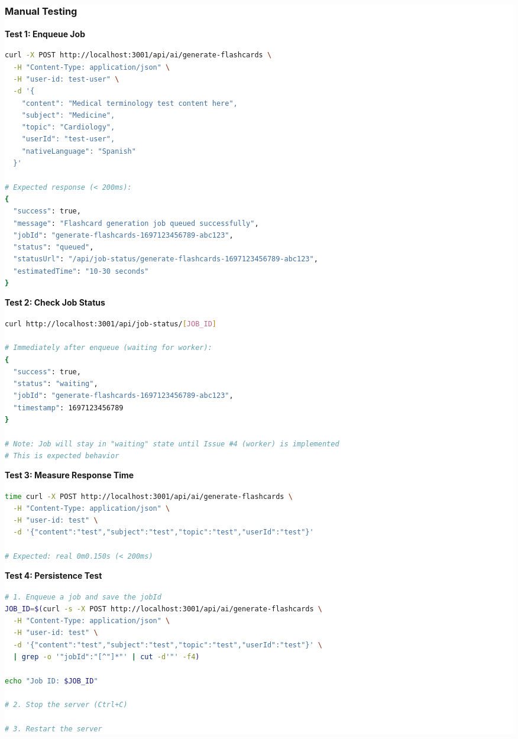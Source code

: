 ### Manual Testing

**Test 1: Enqueue Job**
```bash
curl -X POST http://localhost:3001/api/ai/generate-flashcards \
  -H "Content-Type: application/json" \
  -H "user-id: test-user" \
  -d '{
    "content": "Medical terminology test content here",
    "subject": "Medicine",
    "topic": "Cardiology",
    "userId": "test-user",
    "nativeLanguage": "Spanish"
  }'

# Expected response (< 200ms):
{
  "success": true,
  "message": "Flashcard generation job queued successfully",
  "jobId": "generate-flashcards-1697123456789-abc123",
  "status": "queued",
  "statusUrl": "/api/job-status/generate-flashcards-1697123456789-abc123",
  "estimatedTime": "10-30 seconds"
}
```

**Test 2: Check Job Status**
```bash
curl http://localhost:3001/api/job-status/[JOB_ID]

# Immediately after enqueue (waiting for worker):
{
  "success": true,
  "status": "waiting",
  "jobId": "generate-flashcards-1697123456789-abc123",
  "timestamp": 1697123456789
}

# Note: Job will stay in "waiting" state until Issue #4 (worker) is implemented
# This is expected behavior
```

**Test 3: Measure Response Time**
```bash
time curl -X POST http://localhost:3001/api/ai/generate-flashcards \
  -H "Content-Type: application/json" \
  -H "user-id: test" \
  -d '{"content":"test","subject":"test","topic":"test","userId":"test"}'

# Expected: real 0m0.150s (< 200ms)
```

**Test 4: Persistence Test**
```bash
# 1. Enqueue a job and save the jobId
JOB_ID=$(curl -s -X POST http://localhost:3001/api/ai/generate-flashcards \
  -H "Content-Type: application/json" \
  -H "user-id: test" \
  -d '{"content":"test","subject":"test","topic":"test","userId":"test"}' \
  | grep -o '"jobId":"[^"]*"' | cut -d'"' -f4)

echo "Job ID: $JOB_ID"

# 2. Stop the server (Ctrl+C)

# 3. Restart the server
```